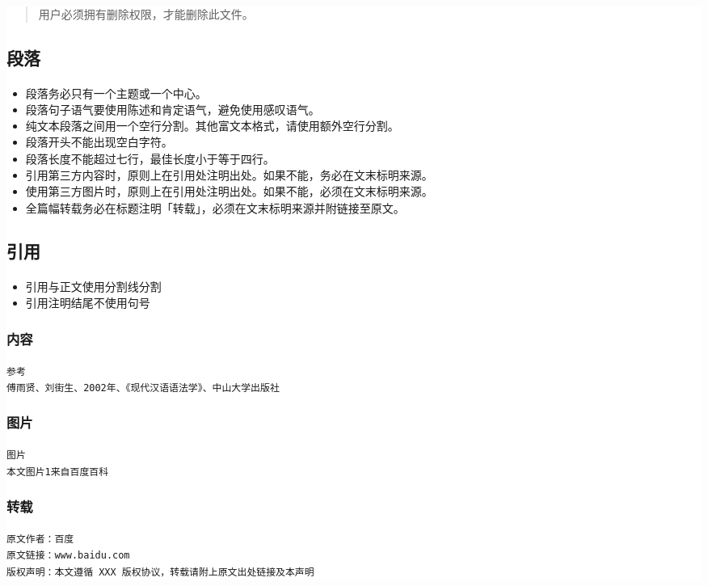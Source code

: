 > 用户必须拥有删除权限，才能删除此文件。

## 段落

- 段落务必只有一个主题或一个中心。
- 段落句子语气要使用陈述和肯定语气，避免使用感叹语气。
- 纯文本段落之间用一个空行分割。其他富文本格式，请使用额外空行分割。
- 段落开头不能出现空白字符。
- 段落长度不能超过七行，最佳长度小于等于四行。
- 引用第三方内容时，原则上在引用处注明出处。如果不能，务必在文末标明来源。
- 使用第三方图片时，原则上在引用处注明出处。如果不能，必须在文末标明来源。
- 全篇幅转载务必在标题注明「转载」，必须在文末标明来源并附链接至原文。

## 引用

- 引用与正文使用分割线分割
- 引用注明结尾不使用句号

### 内容

```
参考
傅雨贤、刘街生、2002年、《现代汉语语法学》、中山大学出版社
```

### 图片

```
图片
本文图片1来自百度百科
```

### 转载

```
原文作者：百度
原文链接：www.baidu.com
版权声明：本文遵循 XXX 版权协议，转载请附上原文出处链接及本声明
```